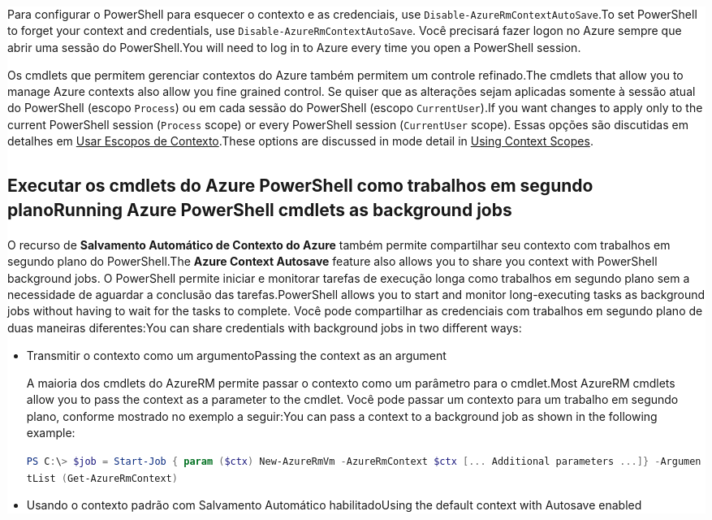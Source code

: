 <span data-ttu-id="b9bd5-127">Para configurar o PowerShell para esquecer o contexto e as credenciais, use `Disable-AzureRmContextAutoSave`.</span><span class="sxs-lookup"><span data-stu-id="b9bd5-127">To set PowerShell to forget your context and credentials, use `Disable-AzureRmContextAutoSave`.</span></span> <span data-ttu-id="b9bd5-128">Você precisará fazer logon no Azure sempre que abrir uma sessão do PowerShell.</span><span class="sxs-lookup"><span data-stu-id="b9bd5-128">You will need to log in to Azure every time you open a PowerShell session.</span></span>

<span data-ttu-id="b9bd5-129">Os cmdlets que permitem gerenciar contextos do Azure também permitem um controle refinado.</span><span class="sxs-lookup"><span data-stu-id="b9bd5-129">The cmdlets that allow you to manage Azure contexts also allow you fine grained control.</span></span> <span data-ttu-id="b9bd5-130">Se quiser que as alterações sejam aplicadas somente à sessão atual do PowerShell (escopo `Process`) ou em cada sessão do PowerShell (escopo `CurrentUser`).</span><span class="sxs-lookup"><span data-stu-id="b9bd5-130">If you want changes to apply only to the current PowerShell session (`Process` scope) or every PowerShell session (`CurrentUser` scope).</span></span> <span data-ttu-id="b9bd5-131">Essas opções são discutidas em detalhes em [Usar Escopos de Contexto](#Using-Context-Scopes).</span><span class="sxs-lookup"><span data-stu-id="b9bd5-131">These options are discussed in mode detail in [Using Context Scopes](#Using-Context-Scopes).</span></span>

## <a name="running-azure-powershell-cmdlets-as-background-jobs"></a><span data-ttu-id="b9bd5-132">Executar os cmdlets do Azure PowerShell como trabalhos em segundo plano</span><span class="sxs-lookup"><span data-stu-id="b9bd5-132">Running Azure PowerShell cmdlets as background jobs</span></span>

<span data-ttu-id="b9bd5-133">O recurso de **Salvamento Automático de Contexto do Azure** também permite compartilhar seu contexto com trabalhos em segundo plano do PowerShell.</span><span class="sxs-lookup"><span data-stu-id="b9bd5-133">The **Azure Context Autosave** feature also allows you to share you context with PowerShell background jobs.</span></span> <span data-ttu-id="b9bd5-134">O PowerShell permite iniciar e monitorar tarefas de execução longa como trabalhos em segundo plano sem a necessidade de aguardar a conclusão das tarefas.</span><span class="sxs-lookup"><span data-stu-id="b9bd5-134">PowerShell allows you to start and monitor long-executing tasks as background jobs without having to wait for the tasks to complete.</span></span> <span data-ttu-id="b9bd5-135">Você pode compartilhar as credenciais com trabalhos em segundo plano de duas maneiras diferentes:</span><span class="sxs-lookup"><span data-stu-id="b9bd5-135">You can share credentials with background jobs in two different ways:</span></span>

- <span data-ttu-id="b9bd5-136">Transmitir o contexto como um argumento</span><span class="sxs-lookup"><span data-stu-id="b9bd5-136">Passing the context as an argument</span></span>

  <span data-ttu-id="b9bd5-137">A maioria dos cmdlets do AzureRM permite passar o contexto como um parâmetro para o cmdlet.</span><span class="sxs-lookup"><span data-stu-id="b9bd5-137">Most AzureRM cmdlets allow you to pass the context as a parameter to the cmdlet.</span></span> <span data-ttu-id="b9bd5-138">Você pode passar um contexto para um trabalho em segundo plano, conforme mostrado no exemplo a seguir:</span><span class="sxs-lookup"><span data-stu-id="b9bd5-138">You can pass a context to a background job as shown in the following example:</span></span>

  ```powershell
  PS C:\> $job = Start-Job { param ($ctx) New-AzureRmVm -AzureRmContext $ctx [... Additional parameters ...]} -ArgumentList (Get-AzureRmContext)
  ```

- <span data-ttu-id="b9bd5-139">Usando o contexto padrão com Salvamento Automático habilitado</span><span class="sxs-lookup"><span data-stu-id="b9bd5-139">Using the default context with Autosave enabled</span></span>


[enable]: /powershell/module/azurerm.profile/Enable-AzureRmContextAutosave
[disable]: /powershell/module/azurerm.profile/Disable-AzureRmContextAutosave
[select]: /powershell/module/azurerm.profile/Select-AzureRmContext
[remove-cred]: /powershell/module/azurerm.profile/Disconnect-AzureRmAccount
[remove-context]: /powershell/module/azurerm.profile/Remove-AzureRmContext
[rename]: /powershell/module/azurerm.profile/Rename-AzureRmContext
[login]: /powershell/module/azurerm.profile/Connect-AzureRmAccount
[import]: /powershell/module/azurerm.profile/Import-AzureRmAccount
[set-context]: /powershell/module/azurerm.profile/Import-AzureRmContext